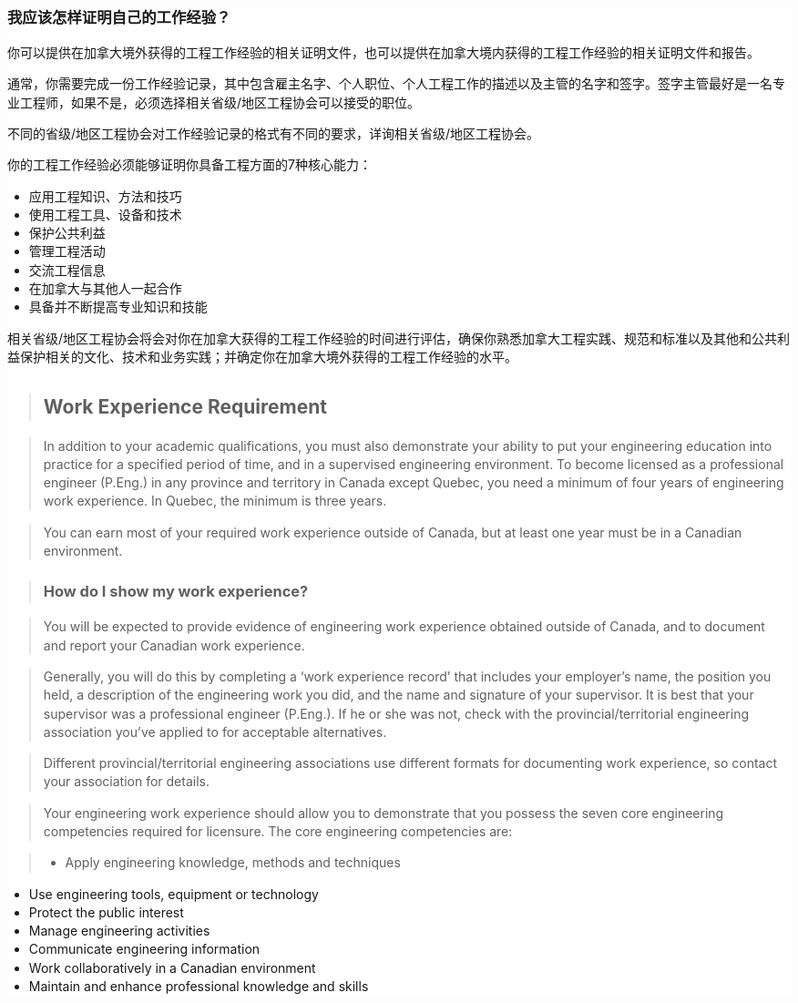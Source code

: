 
### 我应该怎样证明自己的工作经验？ ###

你可以提供在加拿大境外获得的工程工作经验的相关证明文件，也可以提供在加拿大境内获得的工程工作经验的相关证明文件和报告。

通常，你需要完成一份工作经验记录，其中包含雇主名字、个人职位、个人工程工作的描述以及主管的名字和签字。签字主管最好是一名专业工程师，如果不是，必须选择相关省级/地区工程协会可以接受的职位。

不同的省级/地区工程协会对工作经验记录的格式有不同的要求，详询相关省级/地区工程协会。


你的工程工作经验必须能够证明你具备工程方面的7种核心能力：

* 应用工程知识、方法和技巧
* 使用工程工具、设备和技术
* 保护公共利益
* 管理工程活动
* 交流工程信息
* 在加拿大与其他人一起合作
* 具备并不断提高专业知识和技能

相关省级/地区工程协会将会对你在加拿大获得的工程工作经验的时间进行评估，确保你熟悉加拿大工程实践、规范和标准以及其他和公共利益保护相关的文化、技术和业务实践；并确定你在加拿大境外获得的工程工作经验的水平。


> ## Work Experience Requirement ##

>In addition to your academic qualifications, you must also demonstrate your ability to put your engineering education into practice for a specified period of time, and in a supervised engineering environment. To become licensed as a professional engineer (P.Eng.) in any province and territory in Canada except Quebec, you need a minimum of four years of engineering work experience. In Quebec, the minimum is three years.

>You can earn most of your required work experience outside of Canada, but at least one year must be in a Canadian environment.  


>### How do I show my work experience? ###

>You will be expected to provide evidence of engineering work experience obtained outside of Canada, and to document and report your Canadian work experience. 

>Generally, you will do this by completing a ‘work experience record’ that includes your employer’s name, the position you held, a description of the engineering work you did, and the name and signature of your supervisor. It is best that your supervisor was a professional engineer (P.Eng.).  If he or she was not, check with the provincial/territorial engineering association you’ve applied to for acceptable alternatives. 

>Different provincial/territorial engineering associations use different formats for documenting work experience, so contact your association for details.

>Your engineering work experience should allow you to demonstrate that you possess the seven core engineering competencies required for licensure. The core engineering competencies are:

>- Apply engineering knowledge, methods and techniques
- Use engineering tools, equipment or technology
- Protect the public interest
- Manage engineering activities
- Communicate engineering information
- Work collaboratively in a Canadian environment
- Maintain and enhance professional knowledge and skills
